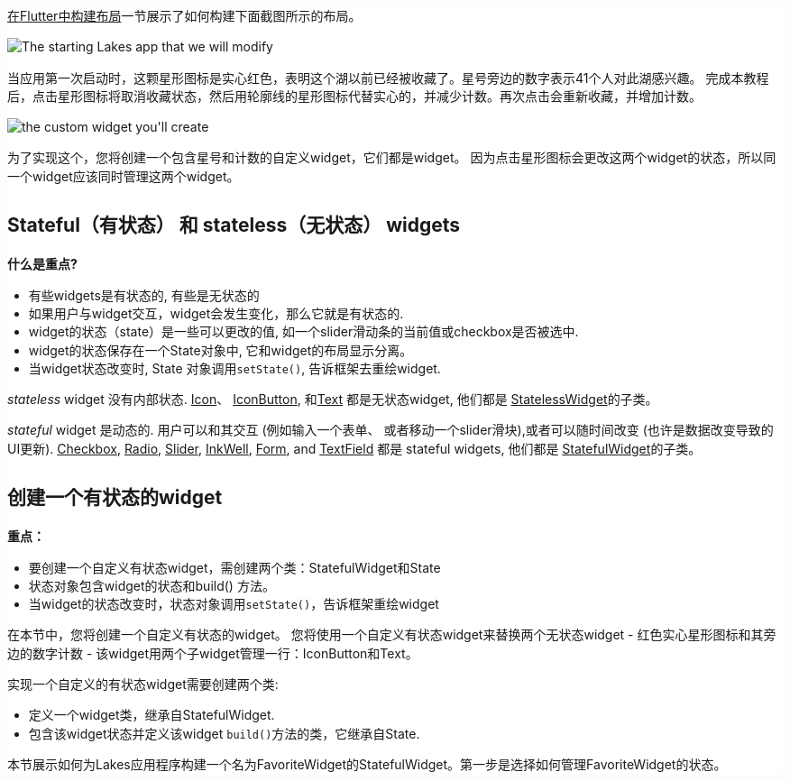 [在Flutter中构建布局](https://flutter.io/tutorials/layout/)一节展示了如何构建下面截图所示的布局。

![The starting Lakes app that we will modify](https://flutterchina.club/tutorials/interactive/images/lakes.jpg)

当应用第一次启动时，这颗星形图标是实心红色，表明这个湖以前已经被收藏了。星号旁边的数字表示41个人对此湖感兴趣。 完成本教程后，点击星形图标将取消收藏状态，然后用轮廓线的星形图标代替实心的，并减少计数。再次点击会重新收藏，并增加计数。

![the custom widget you'll create](https://flutterchina.club/tutorials/interactive/images/favorited-not-favorited.png)

为了实现这个，您将创建一个包含星号和计数的自定义widget，它们都是widget。 因为点击星形图标会更改这两个widget的状态，所以同一个widget应该同时管理这两个widget。



## Stateful（有状态） 和 stateless（无状态） widgets

**什么是重点?**

- 有些widgets是有状态的, 有些是无状态的
- 如果用户与widget交互，widget会发生变化，那么它就是有状态的.
- widget的状态（state）是一些可以更改的值, 如一个slider滑动条的当前值或checkbox是否被选中.
- widget的状态保存在一个State对象中, 它和widget的布局显示分离。
- 当widget状态改变时, State 对象调用`setState()`, 告诉框架去重绘widget.

*stateless* widget 没有内部状态. [Icon](https://docs.flutter.io/flutter/widgets/Icon-class.html)、 [IconButton](https://docs.flutter.io/flutter/material/IconButton-class.html), 和[Text](https://docs.flutter.io/flutter/widgets/Text-class.html) 都是无状态widget, 他们都是 [StatelessWidget](https://docs.flutter.io/flutter/widgets/StatelessWidget-class.html)的子类。

*stateful* widget 是动态的. 用户可以和其交互 (例如输入一个表单、 或者移动一个slider滑块),或者可以随时间改变 (也许是数据改变导致的UI更新). [Checkbox](https://docs.flutter.io/flutter/material/Checkbox-class.html), [Radio](https://docs.flutter.io/flutter/material/Radio-class.html), [Slider](https://docs.flutter.io/flutter/material/Slider-class.html), [InkWell](https://docs.flutter.io/flutter/material/InkWell-class.html), [Form](https://docs.flutter.io/flutter/widgets/Form-class.html), and [TextField](https://docs.flutter.io/flutter/material/TextField-class.html) 都是 stateful widgets, 他们都是 [StatefulWidget](https://docs.flutter.io/flutter/widgets/StatefulWidget-class.html)的子类。



## 创建一个有状态的widget

**重点：**

- 要创建一个自定义有状态widget，需创建两个类：StatefulWidget和State
- 状态对象包含widget的状态和build() 方法。
- 当widget的状态改变时，状态对象调用`setState()`，告诉框架重绘widget

在本节中，您将创建一个自定义有状态的widget。 您将使用一个自定义有状态widget来替换两个无状态widget - 红色实心星形图标和其旁边的数字计数 - 该widget用两个子widget管理一行：IconButton和Text。

实现一个自定义的有状态widget需要创建两个类:

- 定义一个widget类，继承自StatefulWidget.
- 包含该widget状态并定义该widget `build()`方法的类，它继承自State.

本节展示如何为Lakes应用程序构建一个名为FavoriteWidget的StatefulWidget。第一步是选择如何管理FavoriteWidget的状态。


